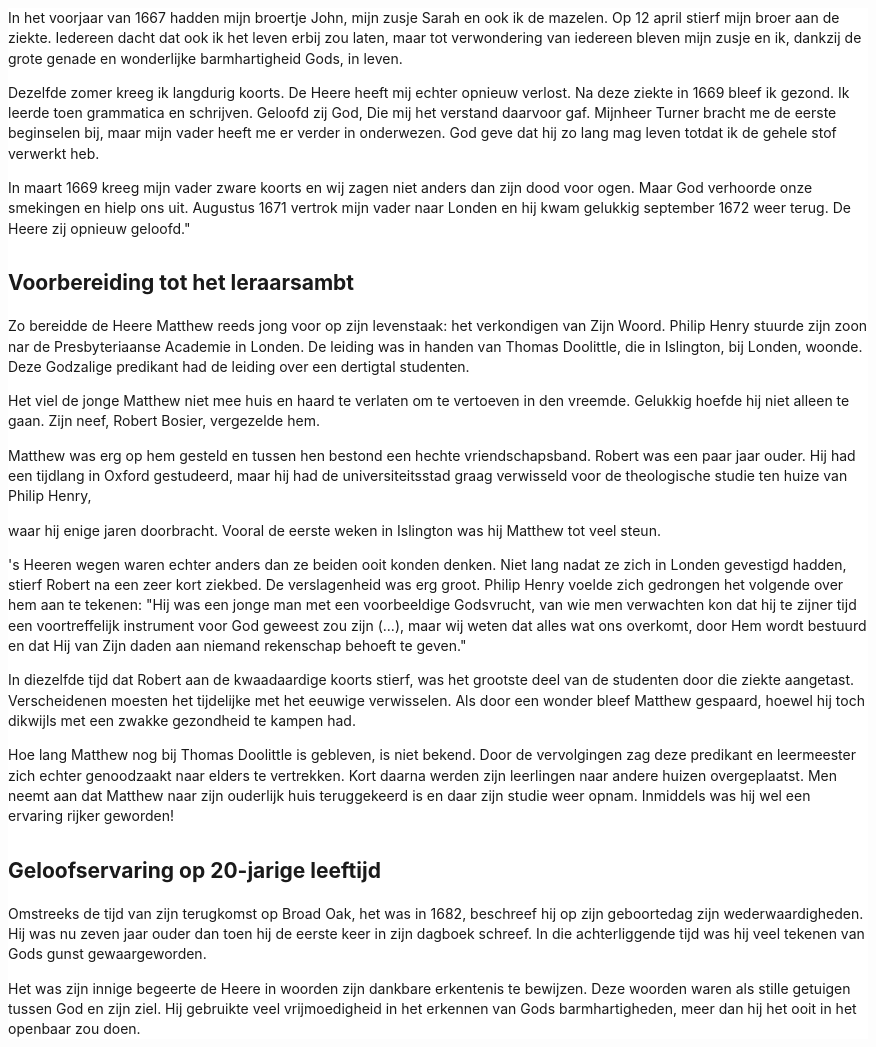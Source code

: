 In het voorjaar van 1667 hadden mijn broertje John, mijn zusje Sarah en ook ik de mazelen. Op 12 april stierf mijn broer aan de ziekte. Iedereen dacht dat ook ik het leven erbij zou laten, maar tot verwondering van iedereen bleven mijn zusje en ik, dankzij de grote genade en wonderlijke barmhartigheid Gods, in leven.

Dezelfde zomer kreeg ik langdurig koorts. De Heere heeft mij echter opnieuw verlost. Na deze ziekte in 1669 bleef ik gezond. Ik leerde toen grammatica en schrijven. Geloofd zij God, Die mij het verstand daarvoor gaf. Mijnheer Turner bracht me de eerste beginselen bij, maar mijn vader heeft me er verder in onderwezen. God geve dat hij zo lang mag leven totdat ik de gehele stof verwerkt heb.

In maart 1669 kreeg mijn vader zware koorts en wij zagen niet anders dan zijn dood voor ogen. Maar God verhoorde onze smekingen en hielp ons uit. Augustus 1671 vertrok mijn vader naar Londen en hij kwam gelukkig september 1672 weer terug. De Heere zij opnieuw geloofd."

## Voorbereiding tot het leraarsambt

Zo bereidde de Heere Matthew reeds jong voor op zijn levenstaak: het verkondigen van Zijn Woord. Philip Henry stuurde zijn zoon nar de Presbyteriaanse Academie in Londen. De leiding was in handen van Thomas Doolittle, die in Islington, bij Londen, woonde. Deze Godzalige predikant had de leiding over een dertigtal studenten.

Het viel de jonge Matthew niet mee huis en haard te verlaten om te vertoeven in den vreemde. Gelukkig hoefde hij niet alleen te gaan. Zijn neef, Robert Bosier, vergezelde hem.

Matthew was erg op hem gesteld en tussen hen bestond een hechte vriendschapsband. Robert was een paar jaar ouder. Hij had een tijdlang in Oxford gestudeerd, maar hij had de universiteitsstad graag verwisseld voor de theologische studie ten huize van Philip Henry,

waar hij enige jaren doorbracht. Vooral de eerste weken in Islington was hij Matthew tot veel steun.

's Heeren wegen waren echter anders dan ze beiden ooit konden denken. Niet lang nadat ze zich in Londen gevestigd hadden, stierf Robert na een zeer kort ziekbed. De verslagenheid was erg groot. Philip Henry voelde zich gedrongen het volgende over hem aan te tekenen: "Hij was een jonge man met een voorbeeldige Godsvrucht, van wie men verwachten kon dat hij te zijner tijd een voortreffelijk instrument voor God geweest zou zijn (...), maar wij weten dat alles wat ons overkomt, door Hem wordt bestuurd en dat Hij van Zijn daden aan niemand rekenschap behoeft te geven."

In diezelfde tijd dat Robert aan de kwaadaardige koorts stierf, was het grootste deel van de studenten door die ziekte aangetast. Verscheidenen moesten het tijdelijke met het eeuwige verwisselen. Als door een wonder bleef Matthew gespaard, hoewel hij toch dikwijls met een zwakke gezondheid te kampen had.

Hoe lang Matthew nog bij Thomas Doolittle is gebleven, is niet bekend. Door de vervolgingen zag deze predikant en leermeester zich echter genoodzaakt naar elders te vertrekken. Kort daarna werden zijn leerlingen naar andere huizen overgeplaatst. Men neemt aan dat Matthew naar zijn ouderlijk huis teruggekeerd is en daar zijn studie weer opnam. Inmiddels was hij wel een ervaring rijker geworden!

## Geloofservaring op 20-jarige leeftijd

Omstreeks de tijd van zijn terugkomst op Broad Oak, het was in 1682, beschreef hij op zijn geboortedag zijn wederwaardigheden. Hij was nu zeven jaar ouder dan toen hij de eerste keer in zijn dagboek schreef. In die achterliggende tijd was hij veel tekenen van Gods gunst gewaargeworden.

Het was zijn innige begeerte de Heere in woorden zijn dankbare erkentenis te bewijzen. Deze woorden waren als stille getuigen tussen God en zijn ziel. Hij gebruikte veel vrijmoedigheid in het erkennen van Gods barmhartigheden, meer dan hij het ooit in het openbaar zou doen.
